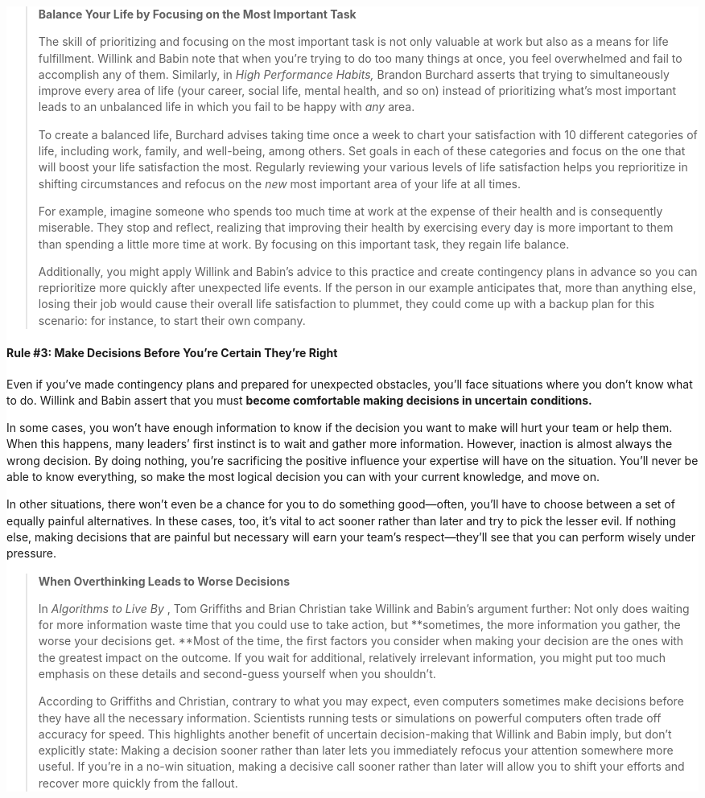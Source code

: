 > **Balance Your Life by Focusing on the Most Important Task**
> 
> The skill of prioritizing and focusing on the most important task is not only valuable at work but also as a means for life fulfillment. Willink and Babin note that when you’re trying to do too many things at once, you feel overwhelmed and fail to accomplish any of them. Similarly, in _High Performance Habits,_ Brandon Burchard asserts that trying to simultaneously improve every area of life (your career, social life, mental health, and so on) instead of prioritizing what’s most important leads to an unbalanced life in which you fail to be happy with _any_ area.
> 
> To create a balanced life, Burchard advises taking time once a week to chart your satisfaction with 10 different categories of life, including work, family, and well-being, among others. Set goals in each of these categories and focus on the one that will boost your life satisfaction the most. Regularly reviewing your various levels of life satisfaction helps you reprioritize in shifting circumstances and refocus on the _new_ most important area of your life at all times.
> 
> For example, imagine someone who spends too much time at work at the expense of their health and is consequently miserable. They stop and reflect, realizing that improving their health by exercising every day is more important to them than spending a little more time at work. By focusing on this important task, they regain life balance.
> 
> Additionally, you might apply Willink and Babin’s advice to this practice and create contingency plans in advance so you can reprioritize more quickly after unexpected life events. If the person in our example anticipates that, more than anything else, losing their job would cause their overall life satisfaction to plummet, they could come up with a backup plan for this scenario: for instance, to start their own company.

#### Rule #3: Make Decisions Before You’re Certain They’re Right

Even if you’ve made contingency plans and prepared for unexpected obstacles, you’ll face situations where you don’t know what to do. Willink and Babin assert that you must **become comfortable making decisions in uncertain conditions.**

In some cases, you won’t have enough information to know if the decision you want to make will hurt your team or help them. When this happens, many leaders’ first instinct is to wait and gather more information. However, inaction is almost always the wrong decision. By doing nothing, you’re sacrificing the positive influence your expertise will have on the situation. You’ll never be able to know everything, so make the most logical decision you can with your current knowledge, and move on.

In other situations, there won’t even be a chance for you to do something good—often, you’ll have to choose between a set of equally painful alternatives. In these cases, too, it’s vital to act sooner rather than later and try to pick the lesser evil. If nothing else, making decisions that are painful but necessary will earn your team’s respect—they’ll see that you can perform wisely under pressure.

> **When Overthinking Leads to Worse Decisions**
> 
> In _Algorithms to Live By_ , Tom Griffiths and Brian Christian take Willink and Babin’s argument further: Not only does waiting for more information waste time that you could use to take action, but **sometimes, the more information you gather, the worse your decisions get. **Most of the time, the first factors you consider when making your decision are the ones with the greatest impact on the outcome. If you wait for additional, relatively irrelevant information, you might put too much emphasis on these details and second-guess yourself when you shouldn’t.
> 
> According to Griffiths and Christian, contrary to what you may expect, even computers sometimes make decisions before they have all the necessary information. Scientists running tests or simulations on powerful computers often trade off accuracy for speed. This highlights another benefit of uncertain decision-making that Willink and Babin imply, but don’t explicitly state: Making a decision sooner rather than later lets you immediately refocus your attention somewhere more useful. If you’re in a no-win situation, making a decisive call sooner rather than later will allow you to shift your efforts and recover more quickly from the fallout.
